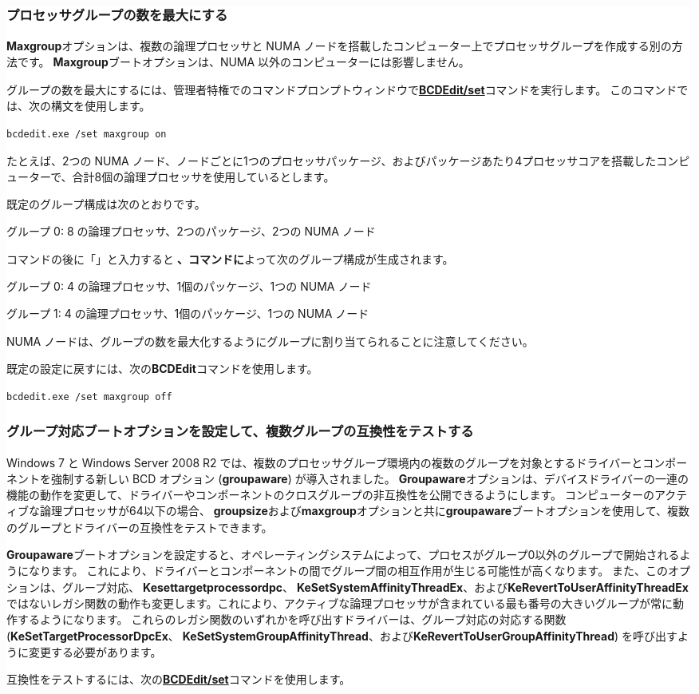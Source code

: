 ### <a name="span-idmaximize_the_number_of_processor_groupsspanspan-idmaximize_the_number_of_processor_groupsspanmaximize-the-number-of-processor-groups"></a><span id="maximize_the_number_of_processor_groups"></span><span id="MAXIMIZE_THE_NUMBER_OF_PROCESSOR_GROUPS"></span>プロセッサグループの数を最大にする

**Maxgroup**オプションは、複数の論理プロセッサと NUMA ノードを搭載したコンピューター上でプロセッサグループを作成する別の方法です。 **Maxgroup**ブートオプションは、NUMA 以外のコンピューターには影響しません。

グループの数を最大にするには、管理者特権でのコマンドプロンプトウィンドウで[**BCDEdit/set**](https://docs.microsoft.com/windows-hardware/drivers/devtest/bcdedit--set)コマンドを実行します。 このコマンドでは、次の構文を使用します。

```
bcdedit.exe /set maxgroup on
```

たとえば、2つの NUMA ノード、ノードごとに1つのプロセッサパッケージ、およびパッケージあたり4プロセッサコアを搭載したコンピューターで、合計8個の論理プロセッサを使用しているとします。

既定のグループ構成は次のとおりです。

グループ 0: 8 の論理プロセッサ、2つのパッケージ、2つの NUMA ノード

コマンドの後に「」と入力すると **、コマンドに**よって次のグループ構成が生成されます。

グループ 0: 4 の論理プロセッサ、1個のパッケージ、1つの NUMA ノード

グループ 1: 4 の論理プロセッサ、1個のパッケージ、1つの NUMA ノード

NUMA ノードは、グループの数を最大化するようにグループに割り当てられることに注意してください。

既定の設定に戻すには、次の**BCDEdit**コマンドを使用します。

```
bcdedit.exe /set maxgroup off
```

### <a name="span-idtest_multiple_group_compatibility_by_setting_the_group_aware_boot_optispanspan-idtest_multiple_group_compatibility_by_setting_the_group_aware_boot_optispantest-multiple-group-compatibility-by-setting-the-group-aware-boot-option"></a><span id="test_multiple_group_compatibility_by_setting_the_group_aware_boot_opti"></span><span id="TEST_MULTIPLE_GROUP_COMPATIBILITY_BY_SETTING_THE_GROUP_AWARE_BOOT_OPTI"></span>グループ対応ブートオプションを設定して、複数グループの互換性をテストする

Windows 7 と Windows Server 2008 R2 では、複数のプロセッサグループ環境内の複数のグループを対象とするドライバーとコンポーネントを強制する新しい BCD オプション (**groupaware**) が導入されました。 **Groupaware**オプションは、デバイスドライバーの一連の機能の動作を変更して、ドライバーやコンポーネントのクロスグループの非互換性を公開できるようにします。 コンピューターのアクティブな論理プロセッサが64以下の場合、 **groupsize**および**maxgroup**オプションと共に**groupaware**ブートオプションを使用して、複数のグループとドライバーの互換性をテストできます。

**Groupaware**ブートオプションを設定すると、オペレーティングシステムによって、プロセスがグループ0以外のグループで開始されるようになります。 これにより、ドライバーとコンポーネントの間でグループ間の相互作用が生じる可能性が高くなります。 また、このオプションは、グループ対応、 **Kesettargetprocessordpc**、 **KeSetSystemAffinityThreadEx**、および**KeRevertToUserAffinityThreadEx**ではないレガシ関数の動作も変更します。これにより、アクティブな論理プロセッサが含まれている最も番号の大きいグループが常に動作するようになります。 これらのレガシ関数のいずれかを呼び出すドライバーは、グループ対応の対応する関数 (**KeSetTargetProcessorDpcEx**、 **KeSetSystemGroupAffinityThread**、および**KeRevertToUserGroupAffinityThread**) を呼び出すように変更する必要があります。

互換性をテストするには、次の[**BCDEdit/set**](https://docs.microsoft.com/windows-hardware/drivers/devtest/bcdedit--set)コマンドを使用します。
